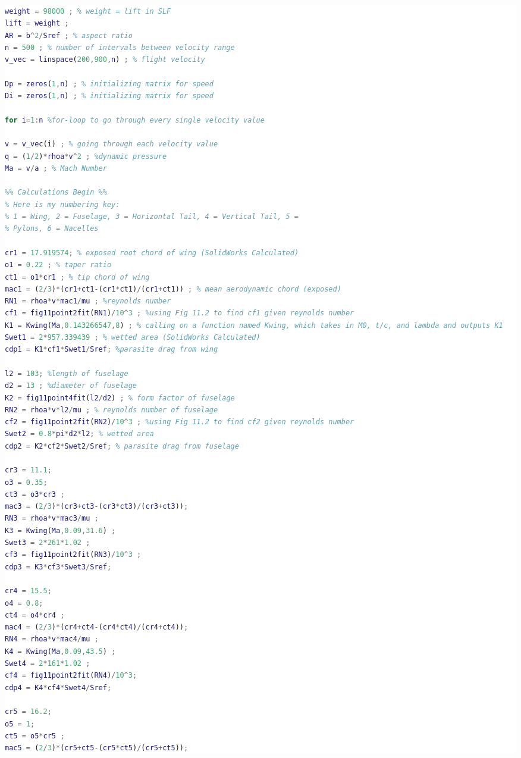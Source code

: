 ```matlab
weight = 98000 ; % weight = lift in SLF
lift = weight ; 
AR = b^2/Sref ; % aspect ratio 
n = 500 ; % number of intervals between velocity range 
v_vec = linspace(200,900,n) ; % flight velocity

Dp = zeros(1,n) ; % initializing matrix for speed
Di = zeros(1,n) ; % initializing matrix for speed

for i=1:n %for-loop to go through every single velocity value

v = v_vec(i) ; % going through each velocity value 
q = (1/2)*rhoa*v^2 ; %dynamic pressure
Ma = v/a ; % Mach Number

%% Calculations Begin %% 
% Here is my numbering key: 
% 1 = Wing, 2 = Fuselage, 3 = Horizontal Tail, 4 = Vertical Tail, 5 =
% Pylons, 6 = Nacelles 

cr1 = 17.919574; % exposed root chord of wing (SolidWorks Calculated)
o1 = 0.22 ; % taper ratio 
ct1 = o1*cr1 ; % tip chord of wing 
mac1 = (2/3)*(cr1+ct1-(cr1*ct1)/(cr1+ct1)) ; % mean aerodynamic chord (exposed) 
RN1 = rhoa*v*mac1/mu ; %reynolds number
cf1 = fig11point2fit(RN1)/10^3 ; %using Fig 11.2 to find cf1 given reynolds number
K1 = Kwing(Ma,0.143266547,8) ; % calling on a function named Kwing, which takes in M0, t/c, and lambda and outputs K1 
Swet1 = 2*957.339439 ; % wetted area (SolidWorks Calculated)
cdp1 = K1*cf1*Swet1/Sref; %parasite drag from wing 

l2 = 103; %length of fuselage 
d2 = 13 ; %diameter of fuselage
K2 = fig11point4fit(l2/d2) ; % form factor of fuselage
RN2 = rhoa*v*l2/mu ; % reynolds number of fuselage
cf2 = fig11point2fit(RN2)/10^3 ; %using Fig 11.2 to find cf2 given reynolds number
Swet2 = 0.8*pi*d2*l2; % wetted area 
cdp2 = K2*cf2*Swet2/Sref; % parasite drag from fuselage 

cr3 = 11.1; 
o3 = 0.35;
ct3 = o3*cr3 ; 
mac3 = (2/3)*(cr3+ct3-(cr3*ct3)/(cr3+ct3)); 
RN3 = rhoa*v*mac3/mu ; 
K3 = Kwing(Ma,0.09,31.6) ; 
Swet3 = 2*261*1.02 ; 
cf3 = fig11point2fit(RN3)/10^3 ; 
cdp3 = K3*cf3*Swet3/Sref;

cr4 = 15.5;
o4 = 0.8;
ct4 = o4*cr4 ; 
mac4 = (2/3)*(cr4+ct4-(cr4*ct4)/(cr4+ct4)); 
RN4 = rhoa*v*mac4/mu ; 
K4 = Kwing(Ma,0.09,43.5) ; 
Swet4 = 2*161*1.02 ; 
cf4 = fig11point2fit(RN4)/10^3;
cdp4 = K4*cf4*Swet4/Sref;

cr5 = 16.2;
o5 = 1;
ct5 = o5*cr5 ; 
mac5 = (2/3)*(cr5+ct5-(cr5*ct5)/(cr5+ct5)); 
```